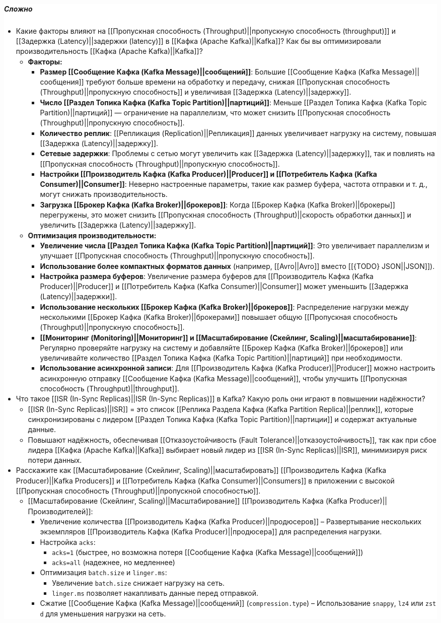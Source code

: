 
##### Сложно

- Какие факторы влияют на [[Пропускная способность (Throughput)||пропускную способность (throughput)]] и [[Задержка (Latency)||задержки (latency)]] в [[Кафка (Apache Kafka)||Kafka]]? Как бы вы оптимизировали производительность [[Кафка (Apache Kafka)||Kafka]]?
	- **Факторы:**
		- **Размер [[Сообщение Кафка (Kafka Message)||сообщений]]**: Большие [[Сообщение Кафка (Kafka Message)||сообщения]] требуют больше времени на обработку и передачу, снижая [[Пропускная способность (Throughput)||пропускную способность]] и увеличивая [[Задержка (Latency)||задержку]].
		- **Число [[Раздел Топика Кафка (Kafka Topic Partition)||партиций]]**: Меньше [[Раздел Топика Кафка (Kafka Topic Partition)||партиций]] — ограничение на параллелизм, что может снизить [[Пропускная способность (Throughput)||пропускную способность]].
		- **Количество реплик**: [[Репликация (Replication)||Репликация]] данных увеличивает нагрузку на систему, повышая [[Задержка (Latency)||задержку]].
		- **Сетевые задержки**: Проблемы с сетью могут увеличить как [[Задержка (Latency)||задержку]], так и повлиять на [[Пропускная способность (Throughput)||пропускную способность]].
		- **Настройки [[Производитель Кафка (Kafka Producer)||Producer]] и [[Потребитель Кафка (Kafka Consumer)||Consumer]]**: Неверно настроенные параметры, такие как размер буфера, частота отправки и т. д., могут снижать производительность.
		- **Загрузка [[Брокер Кафка (Kafka Broker)||брокеров]]**: Когда [[Брокер Кафка (Kafka Broker)||брокеры]] перегружены, это может снизить [[Пропускная способность (Throughput)||скорость обработки данных]] и увеличить [[Задержка (Latency)||задержку]].
	- **Оптимизация производительности:**
		- **Увеличение числа [[Раздел Топика Кафка (Kafka Topic Partition)||партиций]]**: Это увеличивает параллелизм и улучшает [[Пропускная способность (Throughput)||пропускную способность]].
		- **Использование более компактных форматов данных** (например, [[Avro||Avro]] вместо [[{TODO} JSON||JSON]]).
		- **Настройка размера буферов**: Увеличение размера буферов для [[Производитель Кафка (Kafka Producer)||Producer]] и [[Потребитель Кафка (Kafka Consumer)||Consumer]] может уменьшить [[Задержка (Latency)||задержки]].
		- **Использование нескольких [[Брокер Кафка (Kafka Broker)||брокеров]]**: Распределение нагрузки между несколькими [[Брокер Кафка (Kafka Broker)||брокерами]] повышает общую [[Пропускная способность (Throughput)||пропускную способность]].
		- **[[Мониторинг (Monitoring)||Мониторинг]] и [[Масштабирование (Скейлинг, Scaling)||масштабирование]]**: Регулярно проверяйте нагрузку на систему и добавляйте [[Брокер Кафка (Kafka Broker)||брокеров]] или увеличивайте количество [[Раздел Топика Кафка (Kafka Topic Partition)||партиций]] при необходимости.
		- **Использование асинхронной записи**: Для [[Производитель Кафка (Kafka Producer)||Producer]] можно настроить асинхронную отправку [[Сообщение Кафка (Kafka Message)||сообщений]], чтобы улучшить [[Пропускная способность (Throughput)||throughput]].
- Что такое [[ISR (In-Sync Replicas)||ISR (In-Sync Replicas)]] в Kafka? Какую роль они играют в повышении надёжности?
	- [[ISR (In-Sync Replicas)||ISR]] = это список [[Реплика Раздела Кафка (Kafka Partition Replica)||реплик]], которые синхронизированы с лидером [[Раздел Топика Кафка (Kafka Topic Partition)||партиции]] и содержат актуальные данные.
	- Повышают надёжность, обеспечивая [[Отказоустойчивость (Fault Tolerance)||отказоустойчивость]], так как при сбое лидера [[Кафка (Apache Kafka)||Kafka]] выбирает новый лидер из [[ISR (In-Sync Replicas)||ISR]], минимизируя риск потери данных.
- Расскажите как [[Масштабирование (Скейлинг, Scaling)||масштабировать]] [[Производитель Кафка (Kafka Producer)||Kafka Producers]] и [[Потребитель Кафка (Kafka Consumer)||Consumers]] в приложении с высокой [[Пропускная способность (Throughput)||пропускной способностью]].
	- [[Масштабирование (Скейлинг, Scaling)||Масштабирование]] [[Производитель Кафка (Kafka Producer)||Производителей]]:
		- Увеличение количества [[Производитель Кафка (Kafka Producer)||продюсеров]] – Развертывание нескольких экземпляров [[Производитель Кафка (Kafka Producer)||продюсера]] для распределения нагрузки.
		- Настройка `acks`:
			- `acks=1` (быстрее, но возможна потеря [[Сообщение Кафка (Kafka Message)||сообщений]])
			- `acks=all` (надежнее, но медленнее)
		- Оптимизация `batch.size` и `linger.ms`:
			- Увеличение `batch.size` снижает нагрузку на сеть.
			- `linger.ms` позволяет накапливать данные перед отправкой.
		- Сжатие [[Сообщение Кафка (Kafka Message)||сообщений]] (`compression.type`) – Использование `snappy`, `lz4` или `zstd` для уменьшения нагрузки на сеть.